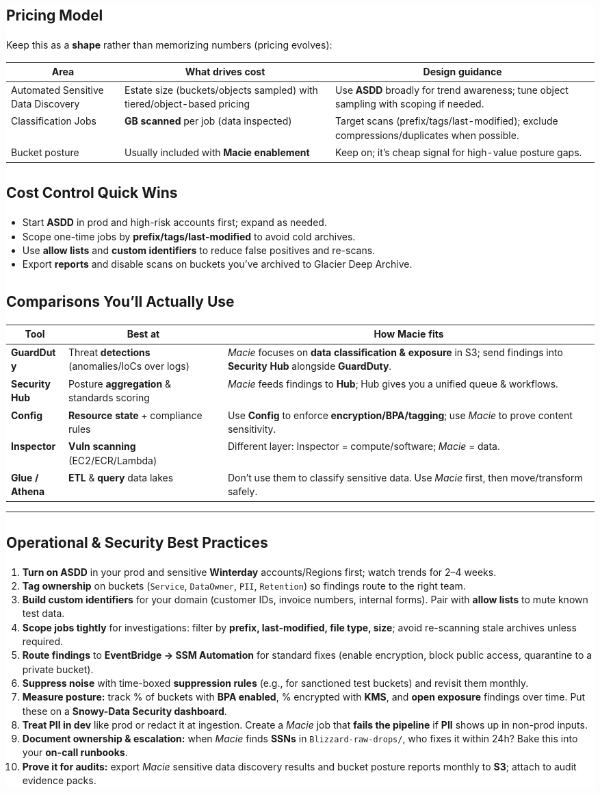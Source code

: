 
## Pricing Model

Keep this as a **shape** rather than memorizing numbers (pricing evolves):

| Area                          | What drives cost                                  | Design guidance                                                                 |
|------------------------------|---------------------------------------------------|----------------------------------------------------------------------------------|
| Automated Sensitive Data Discovery | Estate size (buckets/objects sampled) with tiered/object-based pricing | Use **ASDD** broadly for trend awareness; tune object sampling with scoping if needed. |
| Classification Jobs          | **GB scanned** per job (data inspected)           | Target scans (prefix/tags/last-modified); exclude compressions/duplicates when possible. |
| Bucket posture               | Usually included with **Macie enablement**        | Keep on; it’s cheap signal for high-value posture gaps.                          |

## Cost Control Quick Wins

- Start **ASDD** in prod and high-risk accounts first; expand as needed.  
- Scope one-time jobs by **prefix/tags/last-modified** to avoid cold archives.  
- Use **allow lists** and **custom identifiers** to reduce false positives and re-scans.  
- Export **reports** and disable scans on buckets you’ve archived to Glacier Deep Archive.

## Comparisons You’ll Actually Use

| Tool            | Best at                                      | How Macie fits                                                                 |
|----------------|-----------------------------------------------|---------------------------------------------------------------------------------|
| **GuardDuty**   | Threat **detections** (anomalies/IoCs over logs) | *Macie* focuses on **data classification & exposure** in S3; send findings into **Security Hub** alongside **GuardDuty**. |
| **Security Hub**| Posture **aggregation** & standards scoring  | *Macie* feeds findings to **Hub**; Hub gives you a unified queue & workflows.  |
| **Config**      | **Resource state** + compliance rules        | Use **Config** to enforce **encryption/BPA/tagging**; use *Macie* to prove content sensitivity. |
| **Inspector**   | **Vuln scanning** (EC2/ECR/Lambda)           | Different layer: Inspector = compute/software; *Macie* = data.                 |
| **Glue / Athena**| **ETL** & **query** data lakes              | Don’t use them to classify sensitive data. Use *Macie* first, then move/transform safely. |

---

## Operational & Security Best Practices

1. **Turn on ASDD** in your prod and sensitive **Winterday** accounts/Regions first; watch trends for 2–4 weeks.  
2. **Tag ownership** on buckets (`Service`, `DataOwner`, `PII`, `Retention`) so findings route to the right team.  
3. **Build custom identifiers** for your domain (customer IDs, invoice numbers, internal forms). Pair with **allow lists** to mute known test data.  
4. **Scope jobs tightly** for investigations: filter by **prefix, last-modified, file type, size**; avoid re-scanning stale archives unless required.  
5. **Route findings** to **EventBridge → SSM Automation** for standard fixes (enable encryption, block public access, quarantine to a private bucket).  
6. **Suppress noise** with time-boxed **suppression rules** (e.g., for sanctioned test buckets) and revisit them monthly.  
7. **Measure posture:** track % of buckets with **BPA enabled**, % encrypted with **KMS**, and **open exposure** findings over time. Put these on a **Snowy-Data Security dashboard**.  
8. **Treat PII in dev** like prod or redact it at ingestion. Create a *Macie* job that **fails the pipeline** if **PII** shows up in non-prod inputs.  
9. **Document ownership & escalation:** when *Macie* finds **SSNs** in `Blizzard-raw-drops/`, who fixes it within 24h? Bake this into your **on-call runbooks**.  
10. **Prove it for audits:** export *Macie* sensitive data discovery results and bucket posture reports monthly to **S3**; attach to audit evidence packs.
